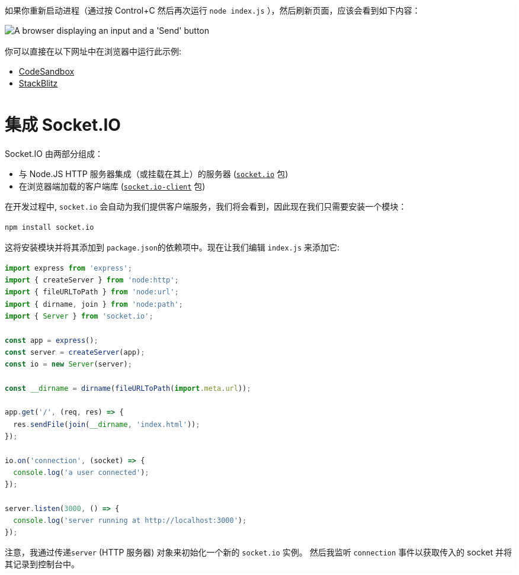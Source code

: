 如果你重新启动进程（通过按 Control+C 然后再次运行 `node index.js` ），然后刷新页面，应该会看到如下内容：

<img src="https://socket.io/images/chat-3.png" alt="A browser displaying an input and a 'Send' button" />

你可以直接在以下网址中在浏览器中运行此示例:

- [CodeSandbox](https://codesandbox.io/p/sandbox/github/socketio/chat-example/tree/esm/step2?file=index.js)
- [StackBlitz](https://stackblitz.com/github/socketio/chat-example/tree/esm/step2?file=index.js)

# 集成 Socket.IO

Socket.IO 由两部分组成：

- 与 Node.JS HTTP 服务器集成（或挂载在其上）的服务器 ([`socket.io`](https://www.npmjs.com/package/socket.io) 包)
- 在浏览器端加载的客户端库 ([`socket.io-client`](https://www.npmjs.com/package/socket.io-client) 包)

在开发过程中, `socket.io` 会自动为我们提供客户端服务，我们将会看到，因此现在我们只需要安装一个模块：

```
npm install socket.io
```

这将安装模块并将其添加到 `package.json`的依赖项中。现在让我们编辑 `index.js` 来添加它:

```js
import express from 'express';
import { createServer } from 'node:http';
import { fileURLToPath } from 'node:url';
import { dirname, join } from 'node:path';
import { Server } from 'socket.io';

const app = express();
const server = createServer(app);
const io = new Server(server);

const __dirname = dirname(fileURLToPath(import.meta.url));

app.get('/', (req, res) => {
  res.sendFile(join(__dirname, 'index.html'));
});

io.on('connection', (socket) => {
  console.log('a user connected');
});

server.listen(3000, () => {
  console.log('server running at http://localhost:3000');
});
```

注意，我通过传递`server` (HTTP 服务器) 对象来初始化一个新的 `socket.io` 实例。 然后我监听 `connection` 事件以获取传入的 socket 并将其记录到控制台中。

